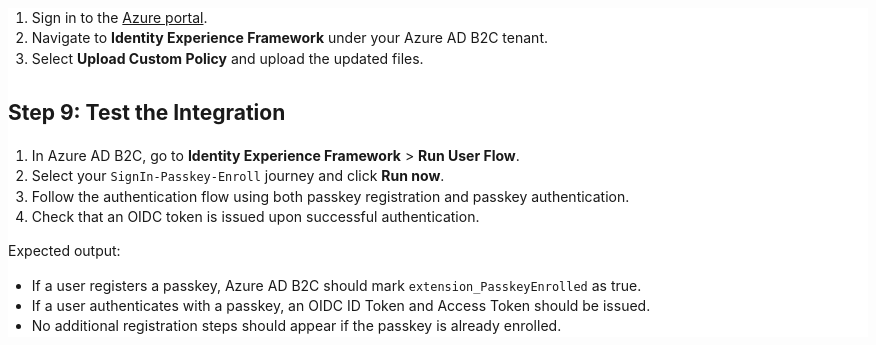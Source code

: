 1. Sign in to the [Azure portal](https://portal.azure.com/).  
2. Navigate to **Identity Experience Framework** under your Azure AD B2C tenant.  
3. Select **Upload Custom Policy** and upload the updated files.  

## Step 9: Test the Integration  

1. In Azure AD B2C, go to **Identity Experience Framework** > **Run User Flow**.
2. Select your `SignIn-Passkey-Enroll` journey and click **Run now**.
3. Follow the authentication flow using both passkey registration and passkey authentication.
4. Check that an OIDC token is issued upon successful authentication.

Expected output:
- If a user registers a passkey, Azure AD B2C should mark `extension_PasskeyEnrolled` as true.
- If a user authenticates with a passkey, an OIDC ID Token and Access Token should be issued.
- No additional registration steps should appear if the passkey is already enrolled.
